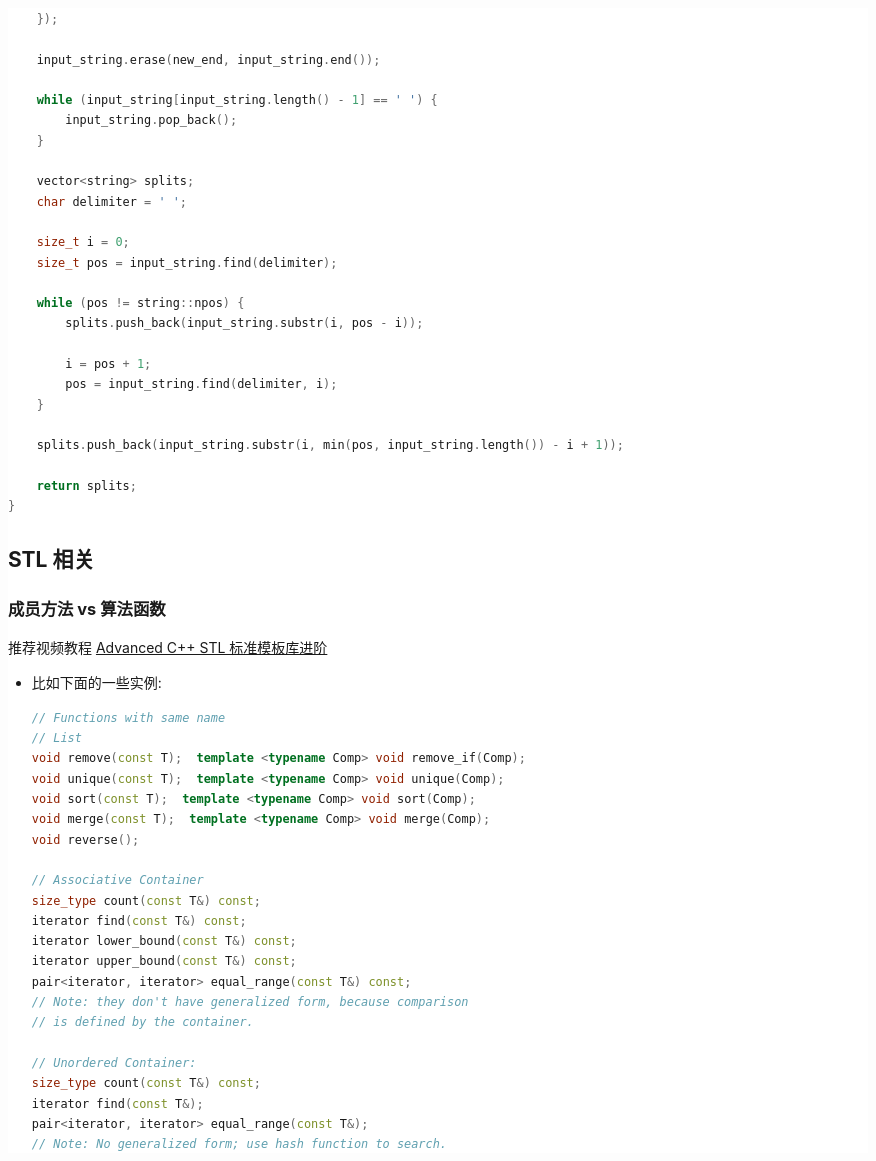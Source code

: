 ```cpp
    });

    input_string.erase(new_end, input_string.end());

    while (input_string[input_string.length() - 1] == ' ') {
        input_string.pop_back();
    }

    vector<string> splits;
    char delimiter = ' ';

    size_t i = 0;
    size_t pos = input_string.find(delimiter);

    while (pos != string::npos) {
        splits.push_back(input_string.substr(i, pos - i));

        i = pos + 1;
        pos = input_string.find(delimiter, i);
    }

    splits.push_back(input_string.substr(i, min(pos, input_string.length()) - i + 1));

    return splits;
}

```





## STL 相关

### 成员方法 vs 算法函数

推荐视频教程 [Advanced C++ STL 标准模板库进阶](https://www.bilibili.com/video/av7701290/)

+ 比如下面的一些实例:

  ```cpp
  // Functions with same name
  // List
  void remove(const T);  template <typename Comp> void remove_if(Comp);
  void unique(const T);  template <typename Comp> void unique(Comp);
  void sort(const T);  template <typename Comp> void sort(Comp);
  void merge(const T);  template <typename Comp> void merge(Comp);
  void reverse();

  // Associative Container
  size_type count(const T&) const;
  iterator find(const T&) const;
  iterator lower_bound(const T&) const;
  iterator upper_bound(const T&) const;
  pair<iterator, iterator> equal_range(const T&) const;
  // Note: they don't have generalized form, because comparison 
  // is defined by the container.

  // Unordered Container:
  size_type count(const T&) const;
  iterator find(const T&);
  pair<iterator, iterator> equal_range(const T&);
  // Note: No generalized form; use hash function to search.
  ```
